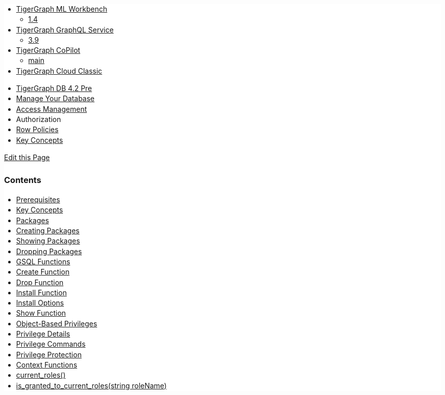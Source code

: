   * [TigerGraph ML Workbench](https://docs.tigergraph.com/ml-workbench/1.4/intro/)
    * [1.4](https://docs.tigergraph.com/ml-workbench/1.4/intro/)
  * [TigerGraph GraphQL Service](https://docs.tigergraph.com/graphql/3.9/)
    * [3.9](https://docs.tigergraph.com/graphql/3.9/)
  * [TigerGraph CoPilot](https://docs.tigergraph.com/tg-copilot/intro/)
    * [main](https://docs.tigergraph.com/tg-copilot/intro/)
  * [TigerGraph Cloud Classic](https://docs.tigergraph.com/cloud/main/start/overview)


[](https://docs.tigergraph.com/home/)
  * [TigerGraph DB 4.2 Pre](https://docs.tigergraph.com/tigergraph-server/4.2/intro/)
  * [Manage Your Database](https://docs.tigergraph.com/tigergraph-server/4.2/system-management/)
  * [Access Management](https://docs.tigergraph.com/tigergraph-server/4.2/user-access/)
  * Authorization
  * [Row Policies](https://docs.tigergraph.com/tigergraph-server/4.2/user-access/rbac-row-policy/row-policy-overview)
  * [Key Concepts](https://docs.tigergraph.com/tigergraph-server/4.2/user-access/rbac-row-policy/rbac-row-policy)


[Edit this Page](https://github.com/tigergraph/server-docs/edit/4.2/modules/user-access/pages/rbac-row-policy/rbac-row-policy.adoc)
### Contents
  * [Prerequisites](https://docs.tigergraph.com/tigergraph-server/4.2/user-access/rbac-row-policy/rbac-row-policy#_prerequisites)
  * [Key Concepts](https://docs.tigergraph.com/tigergraph-server/4.2/user-access/rbac-row-policy/rbac-row-policy#_key_concepts)
  * [Packages](https://docs.tigergraph.com/tigergraph-server/4.2/user-access/rbac-row-policy/rbac-row-policy#_packages)
  * [Creating Packages](https://docs.tigergraph.com/tigergraph-server/4.2/user-access/rbac-row-policy/rbac-row-policy#_creating_packages)
  * [Showing Packages](https://docs.tigergraph.com/tigergraph-server/4.2/user-access/rbac-row-policy/rbac-row-policy#_showing_packages)
  * [Dropping Packages](https://docs.tigergraph.com/tigergraph-server/4.2/user-access/rbac-row-policy/rbac-row-policy#_dropping_packages)
  * [GSQL Functions](https://docs.tigergraph.com/tigergraph-server/4.2/user-access/rbac-row-policy/rbac-row-policy#_gsql_functions)
  * [Create Function](https://docs.tigergraph.com/tigergraph-server/4.2/user-access/rbac-row-policy/rbac-row-policy#_create_function)
  * [Drop Function](https://docs.tigergraph.com/tigergraph-server/4.2/user-access/rbac-row-policy/rbac-row-policy#_drop_function)
  * [Install Function](https://docs.tigergraph.com/tigergraph-server/4.2/user-access/rbac-row-policy/rbac-row-policy#_install_function)
  * [Install Options](https://docs.tigergraph.com/tigergraph-server/4.2/user-access/rbac-row-policy/rbac-row-policy#_install_options)
  * [Show Function](https://docs.tigergraph.com/tigergraph-server/4.2/user-access/rbac-row-policy/rbac-row-policy#_show_function)
  * [Object-Based Privileges](https://docs.tigergraph.com/tigergraph-server/4.2/user-access/rbac-row-policy/rbac-row-policy#_object_based_privileges)
  * [Privilege Details](https://docs.tigergraph.com/tigergraph-server/4.2/user-access/rbac-row-policy/rbac-row-policy#_privilege_details)
  * [Privilege Commands](https://docs.tigergraph.com/tigergraph-server/4.2/user-access/rbac-row-policy/rbac-row-policy#_privilege_commands)
  * [Privilege Protection](https://docs.tigergraph.com/tigergraph-server/4.2/user-access/rbac-row-policy/rbac-row-policy#_privilege_protection)
  * [Context Functions](https://docs.tigergraph.com/tigergraph-server/4.2/user-access/rbac-row-policy/rbac-row-policy#_context_functions)
  * [current_roles()](https://docs.tigergraph.com/tigergraph-server/4.2/user-access/rbac-row-policy/rbac-row-policy#_current_roles)
  * [is_granted_to_current_roles(string roleName)](https://docs.tigergraph.com/tigergraph-server/4.2/user-access/rbac-row-policy/rbac-row-policy#_is_granted_to_current_rolesstring_rolename)
